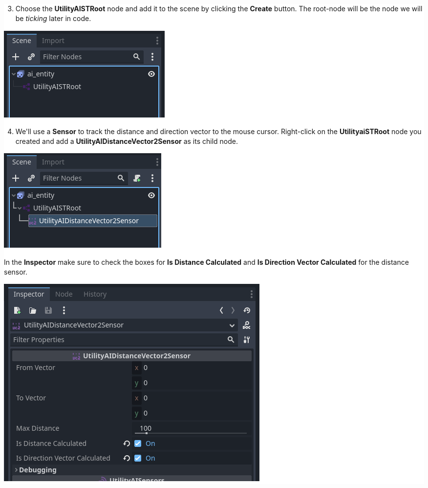 

3. Choose the **UtilityAISTRoot** node and add it to the scene by clicking the **Create** button. The root-node will be the node we will be *ticking* later in code.

![The State Tree root node](images/getting_started_st_1.png)<br>



4. We'll use a **Sensor** to track the distance and direction vector to the mouse cursor. Right-click on the **UtilityaiSTRoot** node you created and add a **UtilityAIDistanceVector2Sensor** as its child node. 

![Add the distance sensor](images/getting_started_st_2.png)<br>

In the **Inspector** make sure to check the boxes for **Is Distance Calculated** and **Is Direction Vector Calculated** for the distance sensor.

![Add the distance sensor](images/getting_started_distance_vector_checks.png)<br>
